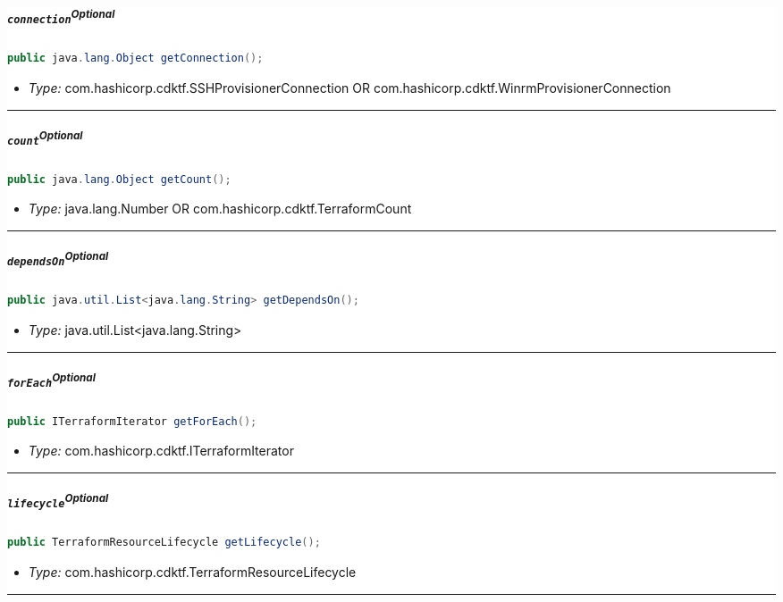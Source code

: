 ##### `connection`<sup>Optional</sup> <a name="connection" id="rhizo-co-terraform-provider-oci.objectstoragePreauthrequest.ObjectstoragePreauthrequest.property.connection"></a>

```java
public java.lang.Object getConnection();
```

- *Type:* com.hashicorp.cdktf.SSHProvisionerConnection OR com.hashicorp.cdktf.WinrmProvisionerConnection

---

##### `count`<sup>Optional</sup> <a name="count" id="rhizo-co-terraform-provider-oci.objectstoragePreauthrequest.ObjectstoragePreauthrequest.property.count"></a>

```java
public java.lang.Object getCount();
```

- *Type:* java.lang.Number OR com.hashicorp.cdktf.TerraformCount

---

##### `dependsOn`<sup>Optional</sup> <a name="dependsOn" id="rhizo-co-terraform-provider-oci.objectstoragePreauthrequest.ObjectstoragePreauthrequest.property.dependsOn"></a>

```java
public java.util.List<java.lang.String> getDependsOn();
```

- *Type:* java.util.List<java.lang.String>

---

##### `forEach`<sup>Optional</sup> <a name="forEach" id="rhizo-co-terraform-provider-oci.objectstoragePreauthrequest.ObjectstoragePreauthrequest.property.forEach"></a>

```java
public ITerraformIterator getForEach();
```

- *Type:* com.hashicorp.cdktf.ITerraformIterator

---

##### `lifecycle`<sup>Optional</sup> <a name="lifecycle" id="rhizo-co-terraform-provider-oci.objectstoragePreauthrequest.ObjectstoragePreauthrequest.property.lifecycle"></a>

```java
public TerraformResourceLifecycle getLifecycle();
```

- *Type:* com.hashicorp.cdktf.TerraformResourceLifecycle

---